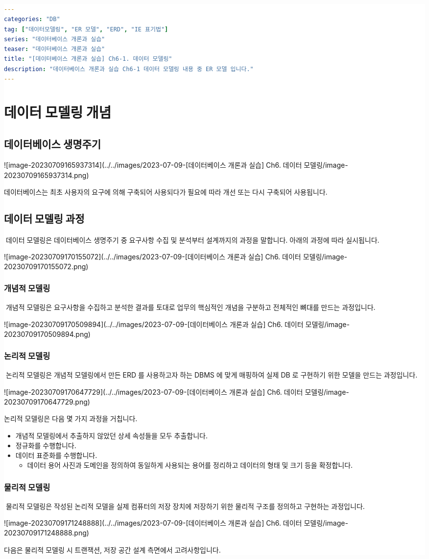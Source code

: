 ```yaml
---
categories: "DB"
tag: ["데이터모델링", "ER 모델", "ERD", "IE 표기법"]
series: "데이터베이스 개론과 실습"
teaser: "데이터베이스 개론과 실습"
title: "[데이터베이스 개론과 실습] Ch6-1. 데이터 모델링"
description: "데이터베이스 개론과 실습 Ch6-1 데이터 모델링 내용 중 ER 모델 입니다."
---
```


# 데이터 모델링 개념

## 데이터베이스 생명주기

![image-20230709165937314](../../images/2023-07-09-[데이터베이스 개론과 실습] Ch6. 데이터 모델링/image-20230709165937314.png)

데이터베이스는 최초 사용자의 요구에 의해 구축되어 사용되다가 필요에 따라 개선 또는 다시 구축되어 사용됩니다.

## 데이터 모델링 과정

​	데이터 모델링은 데이터베이스 생명주기 중 요구사항 수집 및 분석부터 설계까지의 과정을 말합니다. 아래의 과정에 따라 실시됩니다.

![image-20230709170155072](../../images/2023-07-09-[데이터베이스 개론과 실습] Ch6. 데이터 모델링/image-20230709170155072.png)

### 개념적 모델링

​	개념적 모델링은 요구사항을 수집하고 분석한 결과를 토대로 업무의 핵심적인 개념을 구분하고 전체적인 뼈대를 만드는 과정입니다.

![image-20230709170509894](../../images/2023-07-09-[데이터베이스 개론과 실습] Ch6. 데이터 모델링/image-20230709170509894.png)

### 논리적 모델링

​	논리적 모델링은 개념적 모델링에서 만든 ERD 를 사용하고자 하는 DBMS 에 맞게 매핑하여 실제 DB 로 구현하기 위한 모델을 만드는 과정입니다.

![image-20230709170647729](../../images/2023-07-09-[데이터베이스 개론과 실습] Ch6. 데이터 모델링/image-20230709170647729.png)

논리적 모델링은 다음 몇 가지 과정을 거칩니다.

- 개념적 모델링에서 추출하지 않았던 상세 속성들을 모두 추출합니다.
- 정규화를 수행합니다.
- 데이터 표준화를 수행합니다. 
  - 데이터 용어 사진과 도메인을 정의하여 동일하게 사용되는 용어를 정리하고 데이터의 형태 및 크기 등을 확정합니다.

### 물리적 모델링

​	물리적 모델링은 작성된 논리적 모델을 실제 컴퓨터의 저장 장치에 저장하기 위한 물리적 구조를 정의하고 구현하는 과정입니다.

![image-20230709171248888](../../images/2023-07-09-[데이터베이스 개론과 실습] Ch6. 데이터 모델링/image-20230709171248888.png)

다음은 물리적 모델링 시 트랜잭션, 저장 공간 설계 측면에서 고려사항입니다.
